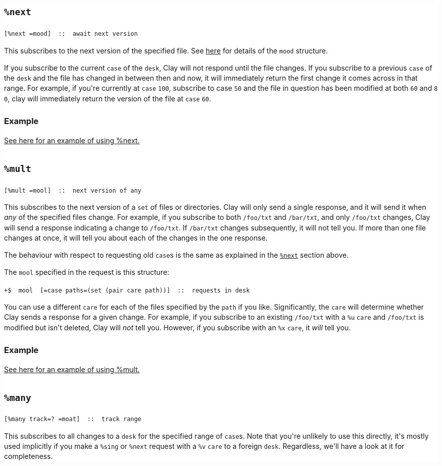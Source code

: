 ## `%next`

```hoon
[%next =mood]  ::  await next version
```

This subscribes to the next version of the specified file. See [here](/docs/arvo/clay/data-types#mood-clay-single-subscription-request) for details of the `mood` structure.

If you subscribe to the current `case` of the `desk`, Clay will not respond until the file changes. If you subscribe to a previous `case` of the `desk` and the file has changed in between then and now, it will immediately return the first change it comes across in that range. For example, if you're currently at `case` `100`, subscribe to case `50` and the file in question has been modified at both `60` and `80`, clay will immediately return the version of the file at `case` `60`.

### Example

[See here for an example of using %next.](/docs/arvo/clay/examples#next)

## `%mult`

```hoon
[%mult =mool]  ::  next version of any
```

This subscribes to the next version of a `set` of files or directories. Clay will only send a single response, and it will send it when *any* of the specified files change. For example, if you subscribe to both `/foo/txt` and `/bar/txt`, and only `/foo/txt` changes, Clay will send a response indicating a change to `/foo/txt`. If `/bar/txt` changes subsequently, it will not tell you. If more than one file changes at once, it will tell you about each of the changes in the one response.

The behaviour with respect to requesting old `case`s is the same as explained in the [`%next`](#next) section above.

The `mool` specified in the request is this structure:

```hoon
+$  mool  [=case paths=(set (pair care path))]  ::  requests in desk
```

You can use a different `care` for each of the files specified by the `path` if you like. Significantly, the `care` will determine whether Clay sends a response for a given change. For example, if you subscribe to an existing `/foo/txt` with a `%u` `care` and `/foo/txt` is modified but isn't deleted, Clay will *not* tell you. However, if you subscribe with an `%x` `care`, it *will* tell you.

### Example

[See here for an example of using %mult.](/docs/arvo/clay/examples#mult)

## `%many`

```hoon
[%many track=? =moat]  ::  track range
```

This subscribes to all changes to a `desk` for the specified range of `case`s. Note that you're unlikely to use this directly, it's mostly used implicitly if you make a `%sing` or `%next` request with a `%v` `care` to a foreign `desk`. Regardless, we'll have a look at it for completeness.
